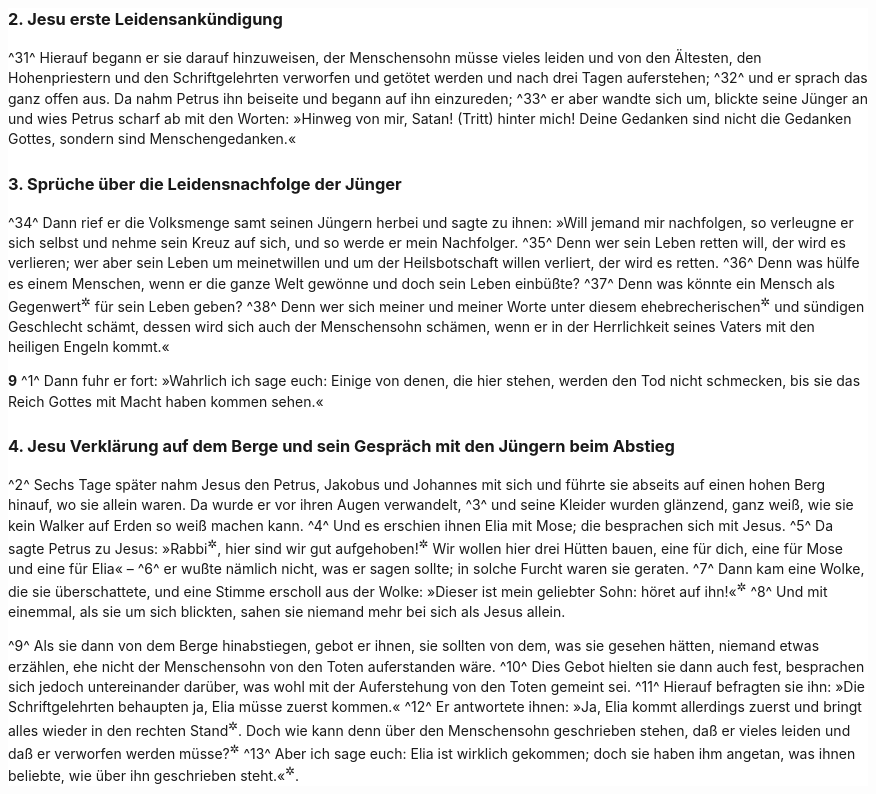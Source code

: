 ### 2. Jesu erste Leidensankündigung

^31^ Hierauf begann er sie darauf hinzuweisen, der Menschensohn müsse vieles leiden und von den Ältesten, den Hohenpriestern und den Schriftgelehrten verworfen und getötet werden und nach drei Tagen auferstehen;
^32^ und er sprach das ganz offen aus. Da nahm Petrus ihn beiseite und begann auf ihn einzureden;
^33^ er aber wandte sich um, blickte seine Jünger an und wies Petrus scharf ab mit den Worten: »Hinweg von mir, Satan! (Tritt) hinter mich! Deine Gedanken sind nicht die Gedanken Gottes, sondern sind Menschengedanken.«

### 3. Sprüche über die Leidensnachfolge der Jünger

^34^ Dann rief er die Volksmenge samt seinen Jüngern herbei und sagte zu ihnen: »Will jemand mir nachfolgen, so verleugne er sich selbst und nehme sein Kreuz auf sich, und so werde er mein Nachfolger.
^35^ Denn wer sein Leben retten will, der wird es verlieren; wer aber sein Leben um meinetwillen und um der Heilsbotschaft willen verliert, der wird es retten.
^36^ Denn was hülfe es einem Menschen, wenn er die ganze Welt gewönne und doch sein Leben einbüßte?
^37^ Denn was könnte ein Mensch als Gegenwert<sup title="= Entgelt oder: Lösegeld">&#x2732;</sup> für sein Leben geben?
^38^ Denn wer sich meiner und meiner Worte unter diesem ehebrecherischen<sup title="= von Gott abtrünnigen">&#x2732;</sup> und sündigen Geschlecht schämt, dessen wird sich auch der Menschensohn schämen, wenn er in der Herrlichkeit seines Vaters mit den heiligen Engeln kommt.«

__9__
^1^ Dann fuhr er fort: »Wahrlich ich sage euch: Einige von denen, die hier stehen, werden den Tod nicht schmecken, bis sie das Reich Gottes mit Macht haben kommen sehen.«

### 4. Jesu Verklärung auf dem Berge und sein Gespräch mit den Jüngern beim Abstieg

^2^ Sechs Tage später nahm Jesus den Petrus, Jakobus und Johannes mit sich und führte sie abseits auf einen hohen Berg hinauf, wo sie allein waren. Da wurde er vor ihren Augen verwandelt,
^3^ und seine Kleider wurden glänzend, ganz weiß, wie sie kein Walker auf Erden so weiß machen kann.
^4^ Und es erschien ihnen Elia mit Mose; die besprachen sich mit Jesus.
^5^ Da sagte Petrus zu Jesus: »Rabbi<sup title="oder: Meister">&#x2732;</sup>, hier sind wir gut aufgehoben!<sup title="vgl. Mt 17,4">&#x2732;</sup> Wir wollen hier drei Hütten bauen, eine für dich, eine für Mose und eine für Elia« –
^6^ er wußte nämlich nicht, was er sagen sollte; in solche Furcht waren sie geraten.
^7^ Dann kam eine Wolke, die sie überschattete, und eine Stimme erscholl aus der Wolke: »Dieser ist mein geliebter Sohn: höret auf ihn!«<sup title="5.Mose 18,15">&#x2732;</sup>
^8^ Und mit einemmal, als sie um sich blickten, sahen sie niemand mehr bei sich als Jesus allein.

^9^ Als sie dann von dem Berge hinabstiegen, gebot er ihnen, sie sollten von dem, was sie gesehen hätten, niemand etwas erzählen, ehe nicht der Menschensohn von den Toten auferstanden wäre.
^10^ Dies Gebot hielten sie dann auch fest, besprachen sich jedoch untereinander darüber, was wohl mit der Auferstehung von den Toten gemeint sei.
^11^ Hierauf befragten sie ihn: »Die Schriftgelehrten behaupten ja, Elia müsse zuerst kommen.«
^12^ Er antwortete ihnen: »Ja, Elia kommt allerdings zuerst und bringt alles wieder in den rechten Stand<sup title="Mal 3,23">&#x2732;</sup>. Doch wie kann denn über den Menschensohn geschrieben stehen, daß er vieles leiden und daß er verworfen werden müsse?<sup title="Jes 53,3">&#x2732;</sup>
^13^ Aber ich sage euch: Elia ist wirklich gekommen; doch sie haben ihm angetan, was ihnen beliebte, wie über ihn geschrieben steht.«<sup title="1.Kön 19,2.10">&#x2732;</sup>.

